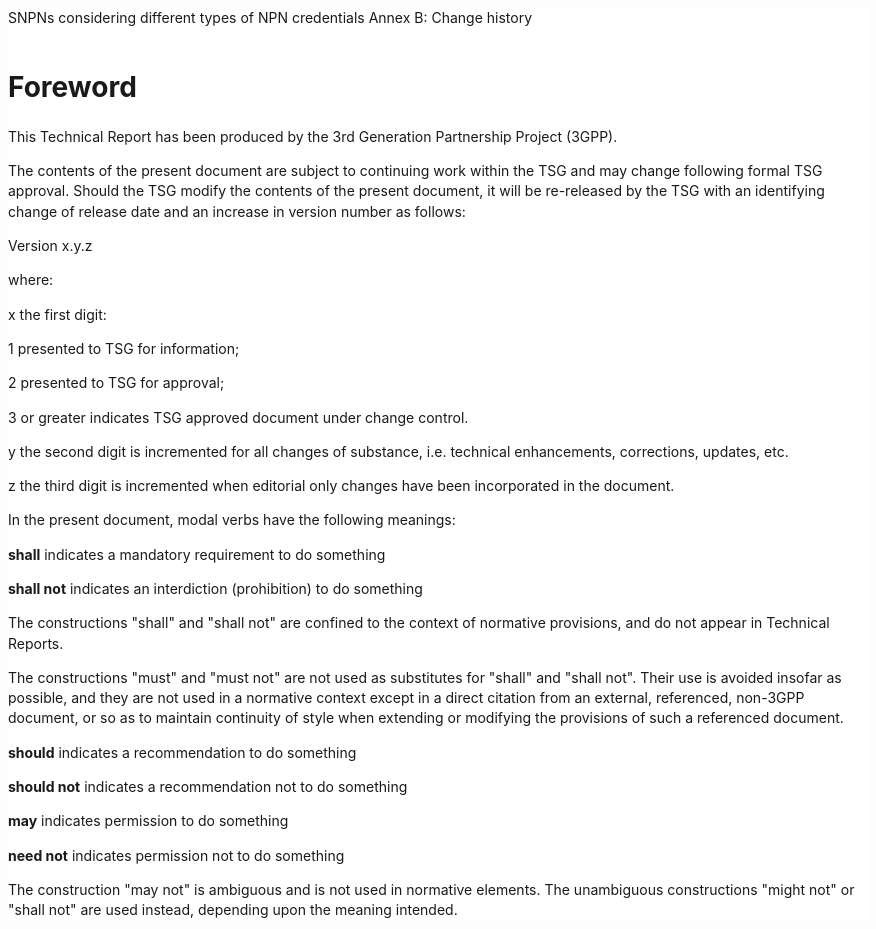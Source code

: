 SNPNs considering different types of NPN credentials Annex B: Change
history

Foreword
========

This Technical Report has been produced by the 3rd Generation
Partnership Project (3GPP).

The contents of the present document are subject to continuing work
within the TSG and may change following formal TSG approval. Should the
TSG modify the contents of the present document, it will be re-released
by the TSG with an identifying change of release date and an increase in
version number as follows:

Version x.y.z

where:

x the first digit:

1 presented to TSG for information;

2 presented to TSG for approval;

3 or greater indicates TSG approved document under change control.

y the second digit is incremented for all changes of substance, i.e.
technical enhancements, corrections, updates, etc.

z the third digit is incremented when editorial only changes have been
incorporated in the document.

In the present document, modal verbs have the following meanings:

**shall** indicates a mandatory requirement to do something

**shall not** indicates an interdiction (prohibition) to do something

The constructions \"shall\" and \"shall not\" are confined to the
context of normative provisions, and do not appear in Technical Reports.

The constructions \"must\" and \"must not\" are not used as substitutes
for \"shall\" and \"shall not\". Their use is avoided insofar as
possible, and they are not used in a normative context except in a
direct citation from an external, referenced, non-3GPP document, or so
as to maintain continuity of style when extending or modifying the
provisions of such a referenced document.

**should** indicates a recommendation to do something

**should not** indicates a recommendation not to do something

**may** indicates permission to do something

**need not** indicates permission not to do something

The construction \"may not\" is ambiguous and is not used in normative
elements. The unambiguous constructions \"might not\" or \"shall not\"
are used instead, depending upon the meaning intended.
